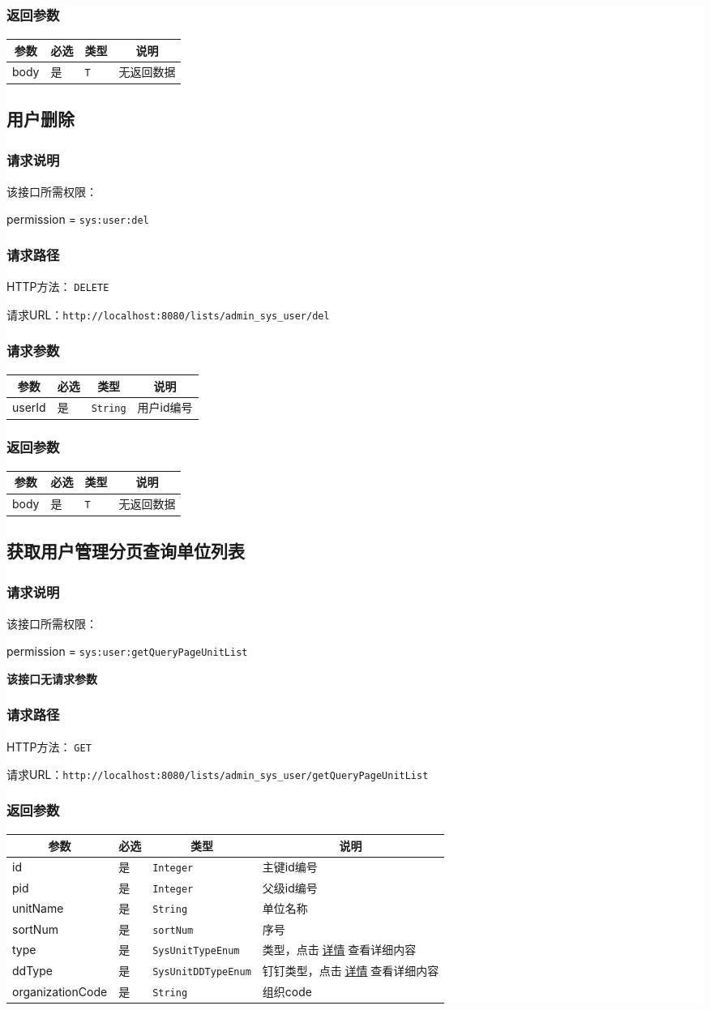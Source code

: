 ### 返回参数

| 参数 | 必选 | 类型 | 说明 |
|---|---|---|---|
| body | 是 | `T` | 无返回数据 |

## 用户删除

### 请求说明

该接口所需权限：

permission = `sys:user:del`

### 请求路径

HTTP方法： `DELETE`

请求URL：`http://localhost:8080/lists/admin_sys_user/del`

### 请求参数

| 参数 | 必选 | 类型 | 说明 |
|---|---|---|---|
| userId | 是 | `String` | 用户id编号 |

### 返回参数

| 参数 | 必选 | 类型 | 说明 |
|---|---|---|---|
| body | 是 | `T` | 无返回数据 |

## 获取用户管理分页查询单位列表

### 请求说明

该接口所需权限：

permission = `sys:user:getQueryPageUnitList`

**该接口无请求参数**

### 请求路径

HTTP方法： `GET`

请求URL：`http://localhost:8080/lists/admin_sys_user/getQueryPageUnitList`

### 返回参数

| 参数 | 必选 | 类型 | 说明 |
|---|---|---|---|
| id | 是 | `Integer` | 主键id编号 |
| pid | 是 | `Integer` | 父级id编号 |
| unitName | 是 | `String` | 单位名称 |
| sortNum | 是 | `sortNum` | 序号 |
| type | 是 | `SysUnitTypeEnum` | 类型，点击 [详情](https://github.com/elonehoo/benewy-template/blob/main/project/basic/src/main/java/com/beneway/basic/system/sys_unit/enums/SysUnitTypeEnum.java#L22) 查看详细内容 |
| ddType | 是 | `SysUnitDDTypeEnum` | 钉钉类型，点击 [详情](https://github.com/elonehoo/benewy-template/blob/main/project/basic/src/main/java/com/beneway/basic/system/sys_unit/enums/SysUnitDDTypeEnum.java#L20) 查看详细内容 |
| organizationCode | 是 | `String` | 组织code |